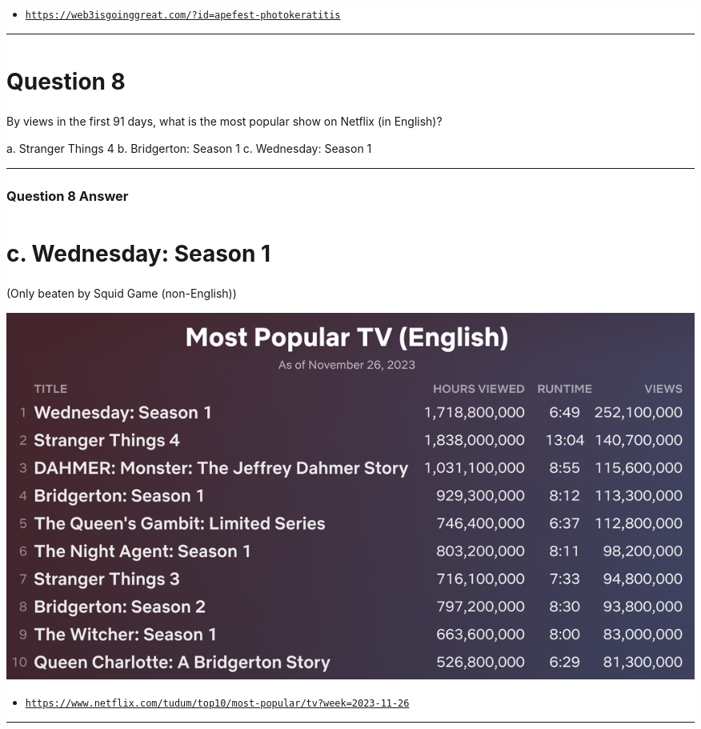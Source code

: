 


- [`https://web3isgoinggreat.com/?id=apefest-photokeratitis`](https://web3isgoinggreat.com/?id=apefest-photokeratitis)

---

# Question 8
By views in the first 91 days, what is the most popular show on Netflix (in English)?

a. Stranger Things 4
b. Bridgerton: Season 1
c. Wednesday: Season 1


---
### Question 8 Answer

# c. Wednesday: Season 1

(Only beaten by Squid Game (non-English))




![left fit](netflix-top-shows.png)




- [`https://www.netflix.com/tudum/top10/most-popular/tv?week=2023-11-26`](https://www.netflix.com/tudum/top10/most-popular/tv?week=2023-11-26)

---